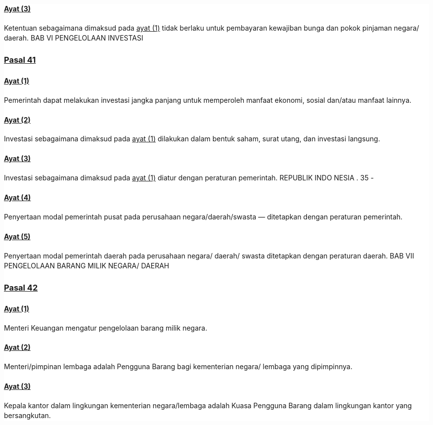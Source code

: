 #### [Ayat (3)](http://example.org/legal/peraturan/uu/2004/1/pasal/0040/versi/20040114/ayat/0003)
Ketentuan sebagaimana dimaksud pada [ayat (1)](http://example.org/legal/peraturan/uu/2004/1/pasal/0040/versi/20040114/ayat/0001) tidak berlaku untuk pembayaran kewajiban bunga dan pokok pinjaman negara/ daerah. BAB VI PENGELOLAAN INVESTASI


### [Pasal 41](http://example.org/legal/peraturan/uu/2004/1/pasal/0041)

#### [Ayat (1)](http://example.org/legal/peraturan/uu/2004/1/pasal/0041/versi/20040114/ayat/0001)
Pemerintah dapat melakukan investasi jangka panjang untuk memperoleh manfaat ekonomi, sosial dan/atau manfaat lainnya.

#### [Ayat (2)](http://example.org/legal/peraturan/uu/2004/1/pasal/0041/versi/20040114/ayat/0002)
Investasi sebagaimana dimaksud pada [ayat (1)](http://example.org/legal/peraturan/uu/2004/1/pasal/0041/versi/20040114/ayat/0001) dilakukan dalam bentuk saham, surat utang, dan investasi langsung.

#### [Ayat (3)](http://example.org/legal/peraturan/uu/2004/1/pasal/0041/versi/20040114/ayat/0003)
Investasi sebagaimana dimaksud pada [ayat (1)](http://example.org/legal/peraturan/uu/2004/1/pasal/0041/versi/20040114/ayat/0001) diatur dengan peraturan pemerintah. REPUBLIK INDO NESIA . 35 -

#### [Ayat (4)](http://example.org/legal/peraturan/uu/2004/1/pasal/0041/versi/20040114/ayat/0004)
Penyertaan modal pemerintah pusat pada perusahaan negara/daerah/swasta — ditetapkan dengan peraturan pemerintah.

#### [Ayat (5)](http://example.org/legal/peraturan/uu/2004/1/pasal/0041/versi/20040114/ayat/0005)
Penyertaan modal pemerintah daerah pada perusahaan negara/ daerah/ swasta ditetapkan dengan peraturan daerah. BAB VII PENGELOLAAN BARANG MILIK NEGARA/ DAERAH


### [Pasal 42](http://example.org/legal/peraturan/uu/2004/1/pasal/0042)

#### [Ayat (1)](http://example.org/legal/peraturan/uu/2004/1/pasal/0042/versi/20040114/ayat/0001)
Menteri Keuangan mengatur pengelolaan barang milik negara.

#### [Ayat (2)](http://example.org/legal/peraturan/uu/2004/1/pasal/0042/versi/20040114/ayat/0002)
Menteri/pimpinan lembaga adalah Pengguna Barang bagi kementerian negara/ lembaga yang dipimpinnya.

#### [Ayat (3)](http://example.org/legal/peraturan/uu/2004/1/pasal/0042/versi/20040114/ayat/0003)
Kepala kantor dalam lingkungan kementerian negara/lembaga adalah Kuasa Pengguna Barang dalam lingkungan kantor yang bersangkutan.

